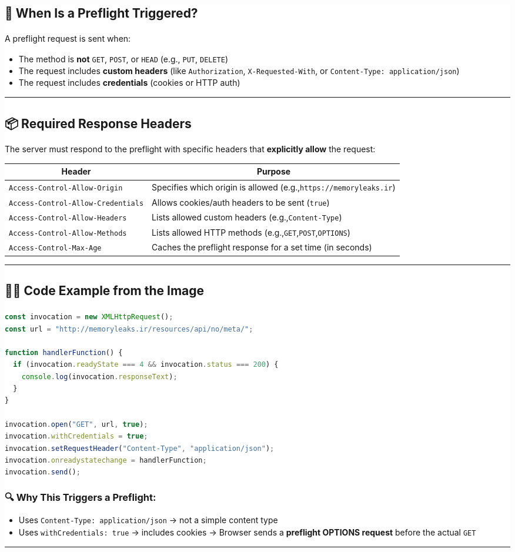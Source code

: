 
## 🧪 When Is a Preflight Triggered?

A preflight request is sent when:

- The method is **not** `GET`, `POST`, or `HEAD` (e.g., `PUT`, `DELETE`)
- The request includes **custom headers** (like `Authorization`, `X-Requested-With`, or `Content-Type: application/json`)
- The request includes **credentials** (cookies or HTTP auth)

---

## 📦 Required Response Headers

The server must respond to the preflight with specific headers that **explicitly allow** the request:

| Header                             | Purpose                                                           |
| ---------------------------------- | ----------------------------------------------------------------- |
| `Access-Control-Allow-Origin`      | Specifies which origin is allowed (e.g.,`https://memoryleaks.ir`) |
| `Access-Control-Allow-Credentials` | Allows cookies/auth headers to be sent (`true`)                   |
| `Access-Control-Allow-Headers`     | Lists allowed custom headers (e.g.,`Content-Type`)                |
| `Access-Control-Allow-Methods`     | Lists allowed HTTP methods (e.g.,`GET`,`POST`,`OPTIONS`)          |
| `Access-Control-Max-Age`           | Caches the preflight response for a set time (in seconds)         |

---

## 🧑‍💻 Code Example from the Image

```javascript
const invocation = new XMLHttpRequest();
const url = "http://memoryleaks.ir/resources/api/no/meta/";

function handlerFunction() {
  if (invocation.readyState === 4 && invocation.status === 200) {
    console.log(invocation.responseText);
  }
}

invocation.open("GET", url, true);
invocation.withCredentials = true;
invocation.setRequestHeader("Content-Type", "application/json");
invocation.onreadystatechange = handlerFunction;
invocation.send();
```

### 🔍 Why This Triggers a Preflight:

- Uses `Content-Type: application/json` → not a simple content type
- Uses `withCredentials: true` → includes cookies
  → Browser sends a **preflight OPTIONS request** before the actual `GET`

---